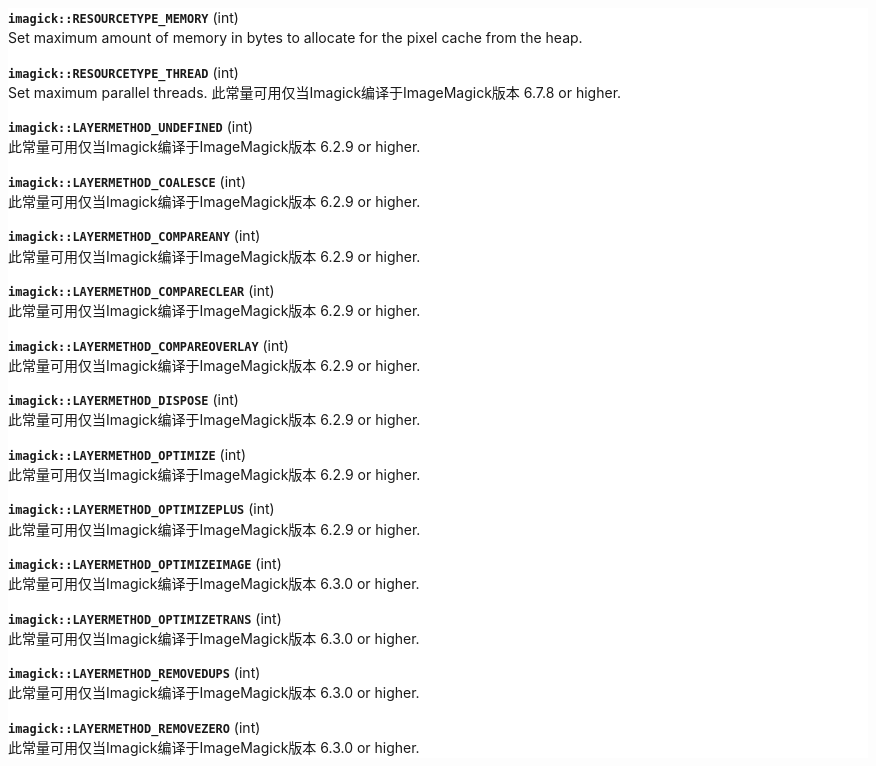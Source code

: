 **`imagick::RESOURCETYPE_MEMORY`** (<span class="type">int</span>)  
<span class="simpara"> Set maximum amount of memory in bytes to allocate
for the pixel cache from the heap. </span>

**`imagick::RESOURCETYPE_THREAD`** (<span class="type">int</span>)  
<span class="simpara"> Set maximum parallel threads.
此常量可用仅当Imagick编译于ImageMagick版本 6.7.8 or higher. </span>



**`imagick::LAYERMETHOD_UNDEFINED`** (<span class="type">int</span>)  
<span class="simpara"> 此常量可用仅当Imagick编译于ImageMagick版本 6.2.9
or higher. </span>

**`imagick::LAYERMETHOD_COALESCE`** (<span class="type">int</span>)  
<span class="simpara"> 此常量可用仅当Imagick编译于ImageMagick版本 6.2.9
or higher. </span>

**`imagick::LAYERMETHOD_COMPAREANY`** (<span class="type">int</span>)  
<span class="simpara"> 此常量可用仅当Imagick编译于ImageMagick版本 6.2.9
or higher. </span>

**`imagick::LAYERMETHOD_COMPARECLEAR`** (<span class="type">int</span>)  
<span class="simpara"> 此常量可用仅当Imagick编译于ImageMagick版本 6.2.9
or higher. </span>

**`imagick::LAYERMETHOD_COMPAREOVERLAY`** (<span class="type">int</span>)  
<span class="simpara"> 此常量可用仅当Imagick编译于ImageMagick版本 6.2.9
or higher. </span>

**`imagick::LAYERMETHOD_DISPOSE`** (<span class="type">int</span>)  
<span class="simpara"> 此常量可用仅当Imagick编译于ImageMagick版本 6.2.9
or higher. </span>

**`imagick::LAYERMETHOD_OPTIMIZE`** (<span class="type">int</span>)  
<span class="simpara"> 此常量可用仅当Imagick编译于ImageMagick版本 6.2.9
or higher. </span>

**`imagick::LAYERMETHOD_OPTIMIZEPLUS`** (<span class="type">int</span>)  
<span class="simpara"> 此常量可用仅当Imagick编译于ImageMagick版本 6.2.9
or higher. </span>

**`imagick::LAYERMETHOD_OPTIMIZEIMAGE`** (<span class="type">int</span>)  
<span class="simpara"> 此常量可用仅当Imagick编译于ImageMagick版本 6.3.0
or higher. </span>

**`imagick::LAYERMETHOD_OPTIMIZETRANS`** (<span class="type">int</span>)  
<span class="simpara"> 此常量可用仅当Imagick编译于ImageMagick版本 6.3.0
or higher. </span>

**`imagick::LAYERMETHOD_REMOVEDUPS`** (<span class="type">int</span>)  
<span class="simpara"> 此常量可用仅当Imagick编译于ImageMagick版本 6.3.0
or higher. </span>

**`imagick::LAYERMETHOD_REMOVEZERO`** (<span class="type">int</span>)  
<span class="simpara"> 此常量可用仅当Imagick编译于ImageMagick版本 6.3.0
or higher. </span>
